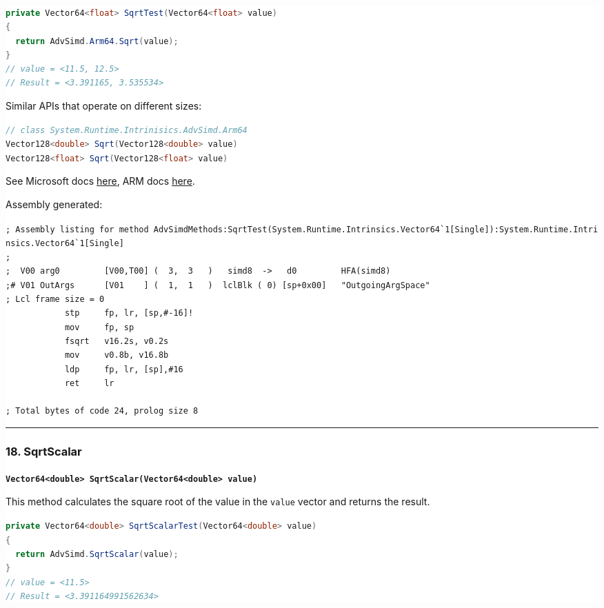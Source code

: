 ```csharp
private Vector64<float> SqrtTest(Vector64<float> value)
{
  return AdvSimd.Arm64.Sqrt(value);
}
// value = <11.5, 12.5>
// Result = <3.391165, 3.535534>

```

Similar APIs that operate on different sizes:

```csharp
// class System.Runtime.Intrinisics.AdvSimd.Arm64
Vector128<double> Sqrt(Vector128<double> value)
Vector128<float> Sqrt(Vector128<float> value)
```


See Microsoft docs [here](https://docs.microsoft.com/en-us/dotNet/api/system.runtime.intrinsics.arm.advsimd.arm64.sqrt?view=net-5.0), ARM docs [here](https://developer.arm.com/architectures/instruction-sets/simd-isas/neon/intrinsics?search=vsqrt_f32).

Assembly generated:

```armasm
; Assembly listing for method AdvSimdMethods:SqrtTest(System.Runtime.Intrinsics.Vector64`1[Single]):System.Runtime.Intrinsics.Vector64`1[Single]
;
;  V00 arg0         [V00,T00] (  3,  3   )   simd8  ->   d0         HFA(simd8) 
;# V01 OutArgs      [V01    ] (  1,  1   )  lclBlk ( 0) [sp+0x00]   "OutgoingArgSpace"
; Lcl frame size = 0
            stp     fp, lr, [sp,#-16]!
            mov     fp, sp
            fsqrt   v16.2s, v0.2s
            mov     v0.8b, v16.8b
            ldp     fp, lr, [sp],#16
            ret     lr

; Total bytes of code 24, prolog size 8
```
------------------------------------------------

### 18. SqrtScalar

__`Vector64<double> SqrtScalar(Vector64<double> value)`__

This method calculates the square root of the value in the `value` vector and returns the result.

```csharp
private Vector64<double> SqrtScalarTest(Vector64<double> value)
{
  return AdvSimd.SqrtScalar(value);
}
// value = <11.5>
// Result = <3.391164991562634>

```
